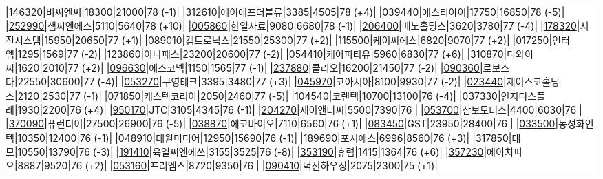|[146320](https://finance.daum.net/quotes/A146320)|비씨엔씨|18300|21000|78 (-1)|
|[312610](https://finance.daum.net/quotes/A312610)|에이에프더블류|3385|4505|78 (+4)|
|[039440](https://finance.daum.net/quotes/A039440)|에스티아이|17750|16850|78 (-5)|
|[252990](https://finance.daum.net/quotes/A252990)|샘씨엔에스|5110|5640|78 (+10)|
|[005860](https://finance.daum.net/quotes/A005860)|한일사료|9080|6680|78 (-1)|
|[206400](https://finance.daum.net/quotes/A206400)|베노홀딩스|3620|3780|77 (-4)|
|[178320](https://finance.daum.net/quotes/A178320)|서진시스템|15950|20650|77 (+1)|
|[089010](https://finance.daum.net/quotes/A089010)|켐트로닉스|21550|25300|77 (+2)|
|[115500](https://finance.daum.net/quotes/A115500)|케이씨에스|6820|9070|77 (+2)|
|[017250](https://finance.daum.net/quotes/A017250)|인터엠|1295|1569|77 (-2)|
|[123860](https://finance.daum.net/quotes/A123860)|아나패스|23200|20600|77 (-2)|
|[054410](https://finance.daum.net/quotes/A054410)|케이피티유|5960|6830|77 (+6)|
|[310870](https://finance.daum.net/quotes/A310870)|디와이씨|1620|2010|77 (+2)|
|[096630](https://finance.daum.net/quotes/A096630)|에스코넥|1150|1565|77 (-1)|
|[237880](https://finance.daum.net/quotes/A237880)|클리오|16200|21450|77 (-2)|
|[090360](https://finance.daum.net/quotes/A090360)|로보스타|22550|30600|77 (-4)|
|[053270](https://finance.daum.net/quotes/A053270)|구영테크|3395|3480|77 (+3)|
|[045970](https://finance.daum.net/quotes/A045970)|코아시아|8100|9930|77 (-2)|
|[023440](https://finance.daum.net/quotes/A023440)|제이스코홀딩스|2120|2530|77 (-1)|
|[071850](https://finance.daum.net/quotes/A071850)|캐스텍코리아|2050|2460|77 (-5)|
|[104540](https://finance.daum.net/quotes/A104540)|코렌텍|10700|13100|76 (-4)|
|[037330](https://finance.daum.net/quotes/A037330)|인지디스플레|1930|2200|76 (+4)|
|[950170](https://finance.daum.net/quotes/A950170)|JTC|3105|4345|76 (-1)|
|[204270](https://finance.daum.net/quotes/A204270)|제이앤티씨|5500|7390|76 |
|[053700](https://finance.daum.net/quotes/A053700)|삼보모터스|4400|6030|76 |
|[370090](https://finance.daum.net/quotes/A370090)|퓨런티어|27500|26900|76 (-5)|
|[038870](https://finance.daum.net/quotes/A038870)|에코바이오|7110|6560|76 (+1)|
|[083450](https://finance.daum.net/quotes/A083450)|GST|23950|28400|76 |
|[033500](https://finance.daum.net/quotes/A033500)|동성화인텍|10350|12400|76 (-1)|
|[048910](https://finance.daum.net/quotes/A048910)|대원미디어|12950|15690|76 (-1)|
|[189690](https://finance.daum.net/quotes/A189690)|포시에스|6996|8560|76 (+3)|
|[317850](https://finance.daum.net/quotes/A317850)|대모|10550|13790|76 (-3)|
|[191410](https://finance.daum.net/quotes/A191410)|육일씨엔에쓰|3155|3525|76 (-8)|
|[353190](https://finance.daum.net/quotes/A353190)|휴럼|1415|1364|76 (+6)|
|[357230](https://finance.daum.net/quotes/A357230)|에이치피오|8887|9520|76 (+2)|
|[053160](https://finance.daum.net/quotes/A053160)|프리엠스|8720|9350|76 |
|[090410](https://finance.daum.net/quotes/A090410)|덕신하우징|2075|2300|75 (+1)|